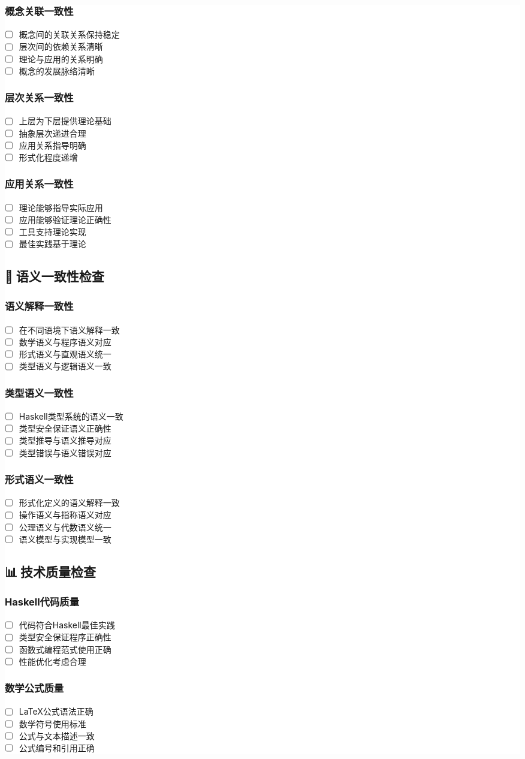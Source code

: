 ### 概念关联一致性
- [ ] 概念间的关联关系保持稳定
- [ ] 层次间的依赖关系清晰
- [ ] 理论与应用的关系明确
- [ ] 概念的发展脉络清晰

### 层次关系一致性
- [ ] 上层为下层提供理论基础
- [ ] 抽象层次递进合理
- [ ] 应用关系指导明确
- [ ] 形式化程度递增

### 应用关系一致性
- [ ] 理论能够指导实际应用
- [ ] 应用能够验证理论正确性
- [ ] 工具支持理论实现
- [ ] 最佳实践基于理论

## 🎨 语义一致性检查

### 语义解释一致性
- [ ] 在不同语境下语义解释一致
- [ ] 数学语义与程序语义对应
- [ ] 形式语义与直观语义统一
- [ ] 类型语义与逻辑语义一致

### 类型语义一致性
- [ ] Haskell类型系统的语义一致
- [ ] 类型安全保证语义正确性
- [ ] 类型推导与语义推导对应
- [ ] 类型错误与语义错误对应

### 形式语义一致性
- [ ] 形式化定义的语义解释一致
- [ ] 操作语义与指称语义对应
- [ ] 公理语义与代数语义统一
- [ ] 语义模型与实现模型一致

## 📊 技术质量检查

### Haskell代码质量
- [ ] 代码符合Haskell最佳实践
- [ ] 类型安全保证程序正确性
- [ ] 函数式编程范式使用正确
- [ ] 性能优化考虑合理

### 数学公式质量
- [ ] LaTeX公式语法正确
- [ ] 数学符号使用标准
- [ ] 公式与文本描述一致
- [ ] 公式编号和引用正确
